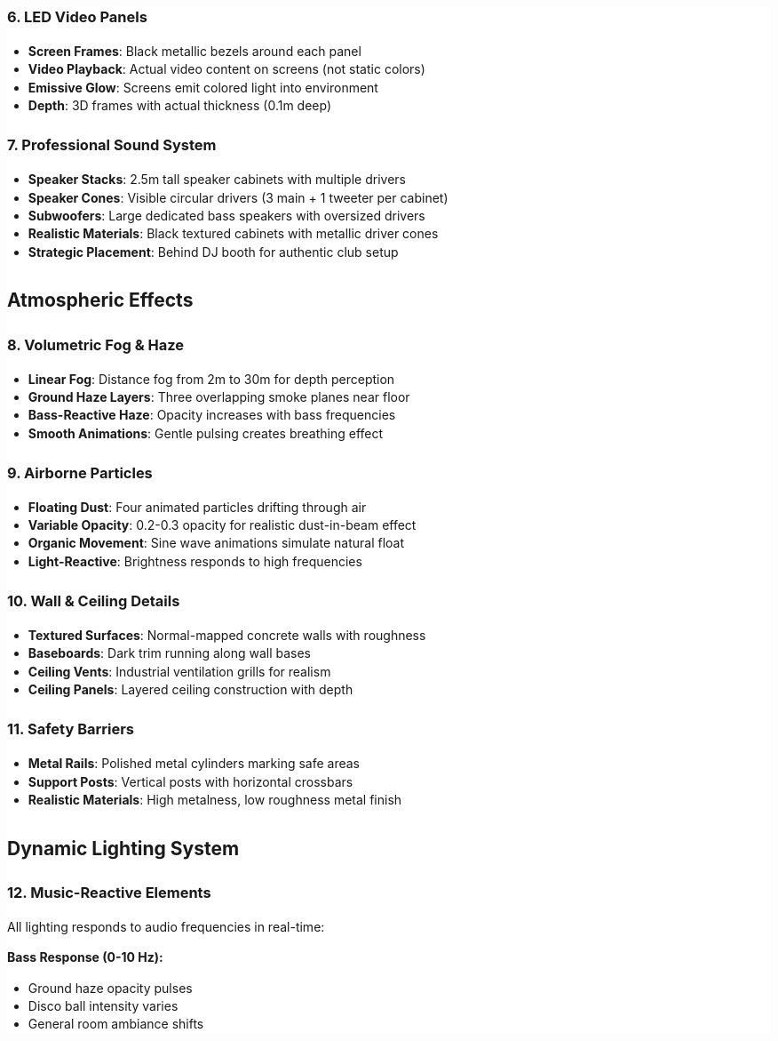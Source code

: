 ### 6. **LED Video Panels**
- **Screen Frames**: Black metallic bezels around each panel
- **Video Playback**: Actual video content on screens (not static colors)
- **Emissive Glow**: Screens emit colored light into environment
- **Depth**: 3D frames with actual thickness (0.1m deep)

### 7. **Professional Sound System**
- **Speaker Stacks**: 2.5m tall speaker cabinets with multiple drivers
- **Speaker Cones**: Visible circular drivers (3 main + 1 tweeter per cabinet)
- **Subwoofers**: Large dedicated bass speakers with oversized drivers
- **Realistic Materials**: Black textured cabinets with metallic driver cones
- **Strategic Placement**: Behind DJ booth for authentic club setup

## Atmospheric Effects

### 8. **Volumetric Fog & Haze**
- **Linear Fog**: Distance fog from 2m to 30m for depth perception
- **Ground Haze Layers**: Three overlapping smoke planes near floor
- **Bass-Reactive Haze**: Opacity increases with bass frequencies
- **Smooth Animations**: Gentle pulsing creates breathing effect

### 9. **Airborne Particles**
- **Floating Dust**: Four animated particles drifting through air
- **Variable Opacity**: 0.2-0.3 opacity for realistic dust-in-beam effect
- **Organic Movement**: Sine wave animations simulate natural float
- **Light-Reactive**: Brightness responds to high frequencies

### 10. **Wall & Ceiling Details**
- **Textured Surfaces**: Normal-mapped concrete walls with roughness
- **Baseboards**: Dark trim running along wall bases
- **Ceiling Vents**: Industrial ventilation grills for realism
- **Ceiling Panels**: Layered ceiling construction with depth

### 11. **Safety Barriers**
- **Metal Rails**: Polished metal cylinders marking safe areas
- **Support Posts**: Vertical posts with horizontal crossbars
- **Realistic Materials**: High metalness, low roughness metal finish

## Dynamic Lighting System

### 12. **Music-Reactive Elements**
All lighting responds to audio frequencies in real-time:

**Bass Response (0-10 Hz):**
- Ground haze opacity pulses
- Disco ball intensity varies
- General room ambiance shifts
